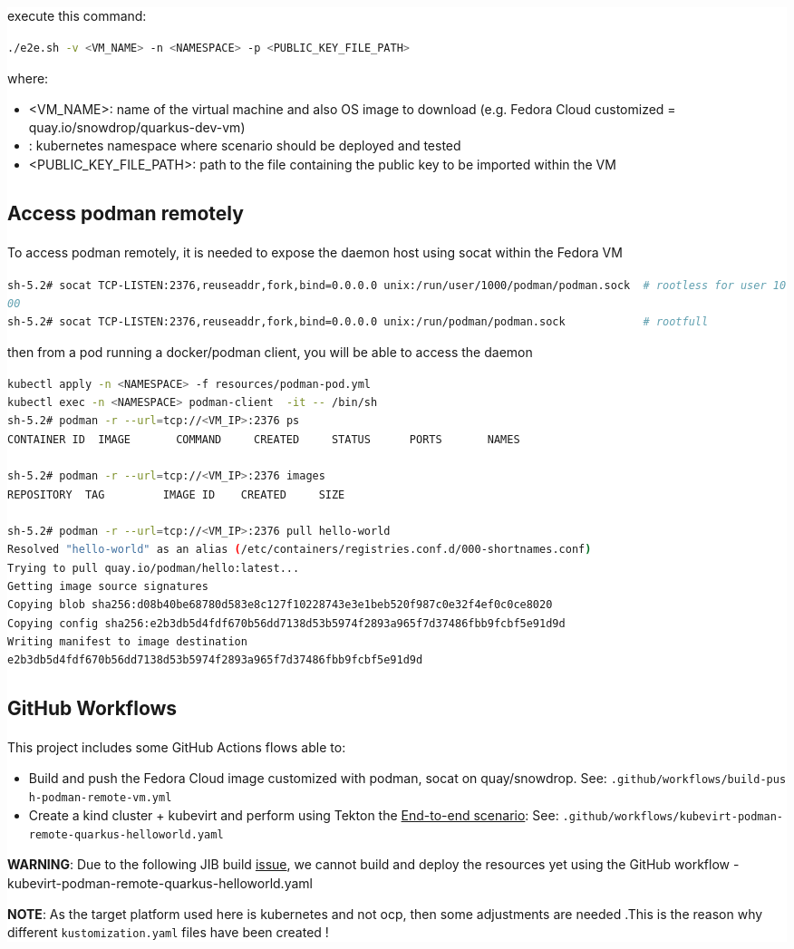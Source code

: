execute this command:
```bash
./e2e.sh -v <VM_NAME> -n <NAMESPACE> -p <PUBLIC_KEY_FILE_PATH>
```
where:
- <VM_NAME>: name of the virtual machine and also OS image to download (e.g. Fedora Cloud customized = quay.io/snowdrop/quarkus-dev-vm)
- <NAMESPACE>: kubernetes namespace where scenario should be deployed and tested
- <PUBLIC_KEY_FILE_PATH>: path to the file containing the public key to be imported within the VM

## Access podman remotely

To access podman remotely, it is needed to expose the daemon host using socat within the Fedora VM
```bash
sh-5.2# socat TCP-LISTEN:2376,reuseaddr,fork,bind=0.0.0.0 unix:/run/user/1000/podman/podman.sock  # rootless for user 1000
sh-5.2# socat TCP-LISTEN:2376,reuseaddr,fork,bind=0.0.0.0 unix:/run/podman/podman.sock            # rootfull
```
then from a pod running a docker/podman client, you will be able to access the daemon
```bash
kubectl apply -n <NAMESPACE> -f resources/podman-pod.yml
kubectl exec -n <NAMESPACE> podman-client  -it -- /bin/sh
sh-5.2# podman -r --url=tcp://<VM_IP>:2376 ps
CONTAINER ID  IMAGE       COMMAND     CREATED     STATUS      PORTS       NAMES

sh-5.2# podman -r --url=tcp://<VM_IP>:2376 images
REPOSITORY  TAG         IMAGE ID    CREATED     SIZE

sh-5.2# podman -r --url=tcp://<VM_IP>:2376 pull hello-world
Resolved "hello-world" as an alias (/etc/containers/registries.conf.d/000-shortnames.conf)
Trying to pull quay.io/podman/hello:latest...
Getting image source signatures
Copying blob sha256:d08b40be68780d583e8c127f10228743e3e1beb520f987c0e32f4ef0c0ce8020
Copying config sha256:e2b3db5d4fdf670b56dd7138d53b5974f2893a965f7d37486fbb9fcbf5e91d9d
Writing manifest to image destination
e2b3db5d4fdf670b56dd7138d53b5974f2893a965f7d37486fbb9fcbf5e91d9d
```

## GitHub Workflows

This project includes some GitHub Actions flows able to:
- Build and push the Fedora Cloud image customized with podman, socat on quay/snowdrop. See: `.github/workflows/build-push-podman-remote-vm.yml`
- Create a kind cluster + kubevirt and perform using Tekton the [End-to-end scenario](#end-to-end-test): See: `.github/workflows/kubevirt-podman-remote-quarkus-helloworld.yaml`

**WARNING**: Due to the following JIB build [issue](https://github.com/quarkusio/quarkus/issues/37469), we cannot build and deploy the resources yet using the GitHub workflow - kubevirt-podman-remote-quarkus-helloworld.yaml

**NOTE**: As the target platform used here is kubernetes and not ocp, then some adjustments are needed .This is the reason why different `kustomization.yaml` files have been created !
